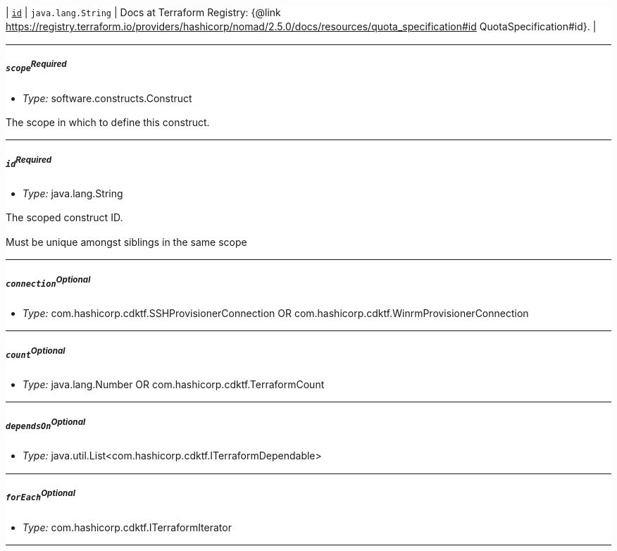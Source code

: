 | <code><a href="#@cdktf/provider-nomad.quotaSpecification.QuotaSpecification.Initializer.parameter.id">id</a></code> | <code>java.lang.String</code> | Docs at Terraform Registry: {@link https://registry.terraform.io/providers/hashicorp/nomad/2.5.0/docs/resources/quota_specification#id QuotaSpecification#id}. |

---

##### `scope`<sup>Required</sup> <a name="scope" id="@cdktf/provider-nomad.quotaSpecification.QuotaSpecification.Initializer.parameter.scope"></a>

- *Type:* software.constructs.Construct

The scope in which to define this construct.

---

##### `id`<sup>Required</sup> <a name="id" id="@cdktf/provider-nomad.quotaSpecification.QuotaSpecification.Initializer.parameter.id"></a>

- *Type:* java.lang.String

The scoped construct ID.

Must be unique amongst siblings in the same scope

---

##### `connection`<sup>Optional</sup> <a name="connection" id="@cdktf/provider-nomad.quotaSpecification.QuotaSpecification.Initializer.parameter.connection"></a>

- *Type:* com.hashicorp.cdktf.SSHProvisionerConnection OR com.hashicorp.cdktf.WinrmProvisionerConnection

---

##### `count`<sup>Optional</sup> <a name="count" id="@cdktf/provider-nomad.quotaSpecification.QuotaSpecification.Initializer.parameter.count"></a>

- *Type:* java.lang.Number OR com.hashicorp.cdktf.TerraformCount

---

##### `dependsOn`<sup>Optional</sup> <a name="dependsOn" id="@cdktf/provider-nomad.quotaSpecification.QuotaSpecification.Initializer.parameter.dependsOn"></a>

- *Type:* java.util.List<com.hashicorp.cdktf.ITerraformDependable>

---

##### `forEach`<sup>Optional</sup> <a name="forEach" id="@cdktf/provider-nomad.quotaSpecification.QuotaSpecification.Initializer.parameter.forEach"></a>

- *Type:* com.hashicorp.cdktf.ITerraformIterator

---